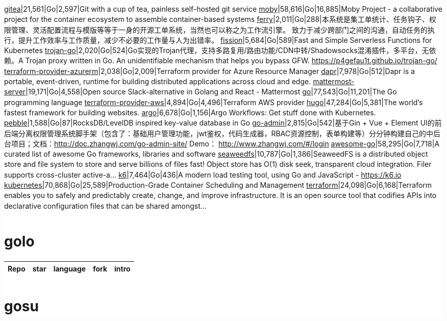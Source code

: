 [gitea](https://github.com/go-gitea/gitea)|21,561|Go|2,597|Git with a cup of tea, painless self-hosted git service
[moby](https://github.com/moby/moby)|58,616|Go|16,885|Moby Project - a collaborative project for the container ecosystem to assemble container-based systems
[ferry](https://github.com/lanyulei/ferry)|2,011|Go|288|本系统是集工单统计、任务钩子、权限管理、灵活配置流程与模版等等于一身的开源工单系统，当然也可以称之为工作流引擎。 致力于减少跨部门之间的沟通，自动任务的执行，提升工作效率与工作质量，减少不必要的工作量与人为出错率。
[fission](https://github.com/fission/fission)|5,684|Go|589|Fast and Simple Serverless Functions for Kubernetes
[trojan-go](https://github.com/p4gefau1t/trojan-go)|2,020|Go|524|Go实现的Trojan代理，支持多路复用/路由功能/CDN中转/Shadowsocks混淆插件，多平台，无依赖。A Trojan proxy written in Go. An unidentifiable mechanism that helps you bypass GFW. https://p4gefau1t.github.io/trojan-go/
[terraform-provider-azurerm](https://github.com/terraform-providers/terraform-provider-azurerm)|2,038|Go|2,009|Terraform provider for Azure Resource Manager
[dapr](https://github.com/dapr/dapr)|7,978|Go|512|Dapr is a portable, event-driven, runtime for building distributed applications across cloud and edge.
[mattermost-server](https://github.com/mattermost/mattermost-server)|19,171|Go|4,558|Open source Slack-alternative in Golang and React - Mattermost
[go](https://github.com/golang/go)|77,543|Go|11,201|The Go programming language
[terraform-provider-aws](https://github.com/terraform-providers/terraform-provider-aws)|4,894|Go|4,496|Terraform AWS provider
[hugo](https://github.com/gohugoio/hugo)|47,284|Go|5,381|The world’s fastest framework for building websites.
[argo](https://github.com/argoproj/argo)|6,678|Go|1,156|Argo Workflows: Get stuff done with Kubernetes.
[pebble](https://github.com/cockroachdb/pebble)|1,588|Go|87|RocksDB/LevelDB inspired key-value database in Go
[go-admin](https://github.com/go-admin-team/go-admin)|2,815|Go|542|基于Gin + Vue + Element UI的前后端分离权限管理系统脚手架（包含了：基础用户管理功能，jwt鉴权，代码生成器，RBAC资源控制，表单构建等）分分钟构建自己的中后台项目；文档：http://doc.zhangwj.com/go-admin-site/ Demo： http://www.zhangwj.com/#/login
[awesome-go](https://github.com/avelino/awesome-go)|58,295|Go|7,718|A curated list of awesome Go frameworks, libraries and software
[seaweedfs](https://github.com/chrislusf/seaweedfs)|10,787|Go|1,386|SeaweedFS is a distributed object store and file system to store and serve billions of files fast! Object store has O(1) disk seek, transparent cloud integration. Filer supports cross-cluster active-a...
[k6](https://github.com/loadimpact/k6)|7,464|Go|436|A modern load testing tool, using Go and JavaScript - https://k6.io
[kubernetes](https://github.com/kubernetes/kubernetes)|70,868|Go|25,589|Production-Grade Container Scheduling and Management
[terraform](https://github.com/hashicorp/terraform)|24,098|Go|6,168|Terraform enables you to safely and predictably create, change, and improve infrastructure. It is an open source tool that codifies APIs into declarative configuration files that can be shared amongst...


# golo

Repo|star|language|fork|intro
-|-|-|-|-



# gosu

